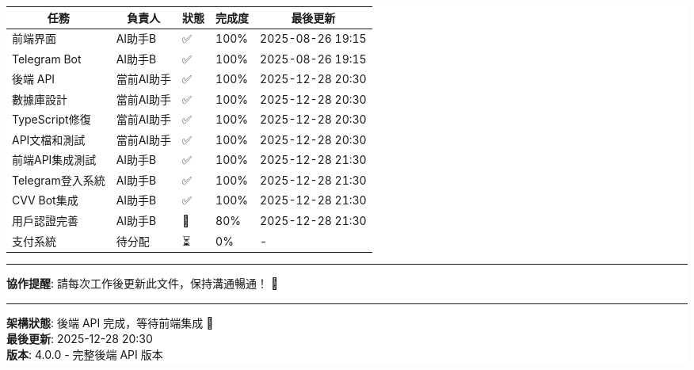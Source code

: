 | 任務 | 負責人 | 狀態 | 完成度 | 最後更新 |
|------|--------|------|--------|----------|
| 前端界面 | AI助手B | ✅ | 100% | 2025-08-26 19:15 |
| Telegram Bot | AI助手B | ✅ | 100% | 2025-08-26 19:15 |
| 後端 API | 當前AI助手 | ✅ | 100% | 2025-12-28 20:30 |
| 數據庫設計 | 當前AI助手 | ✅ | 100% | 2025-12-28 20:30 |
| TypeScript修復 | 當前AI助手 | ✅ | 100% | 2025-12-28 20:30 |
| API文檔和測試 | 當前AI助手 | ✅ | 100% | 2025-12-28 20:30 |
| 前端API集成測試 | AI助手B | ✅ | 100% | 2025-12-28 21:30 |
| Telegram登入系統 | AI助手B | ✅ | 100% | 2025-12-28 21:30 |
| CVV Bot集成 | AI助手B | ✅ | 100% | 2025-12-28 21:30 |
| 用戶認證完善 | AI助手B | 🔄 | 80% | 2025-12-28 21:30 |
| 支付系統 | 待分配 | ⏳ | 0% | - |

---

**協作提醒**: 請每次工作後更新此文件，保持溝通暢通！ 🚀

---

**架構狀態**: 後端 API 完成，等待前端集成 🚀  
**最後更新**: 2025-12-28 20:30  
**版本**: 4.0.0 - 完整後端 API 版本
